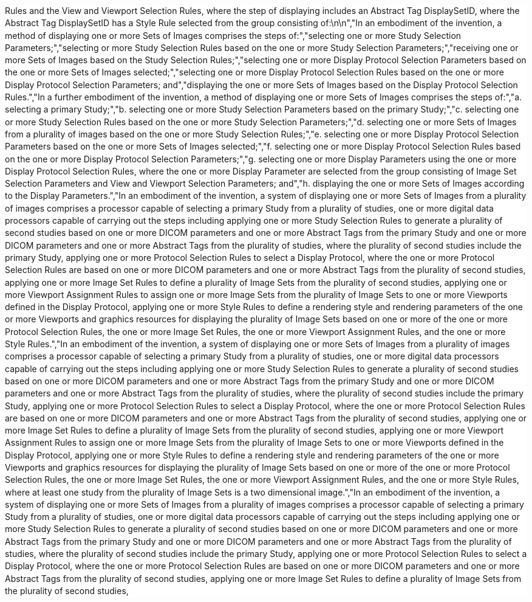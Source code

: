 Rules and the View and Viewport Selection Rules, where the step of displaying includes an Abstract Tag DisplaySetID, where the Abstract Tag DisplaySetID has a Style Rule selected from the group consisting of:\n\n","In an embodiment of the invention, a method of displaying one or more Sets of Images comprises the steps of:","selecting one or more Study Selection Parameters;","selecting or more Study Selection Rules based on the one or more Study Selection Parameters;","receiving one or more Sets of Images based on the Study Selection Rules;","selecting one or more Display Protocol Selection Parameters based on the one or more Sets of Images selected;","selecting one or more Display Protocol Selection Rules based on the one or more Display Protocol Selection Parameters; and","displaying the one or more Sets of Images based on the Display Protocol Selection Rules.","In a further embodiment of the invention, a method of displaying one or more Sets of Images comprises the steps of:","a. selecting a primary Study;","b. selecting one or more Study Selection Parameters based on the primary Study;","c. selecting one or more Study Selection Rules based on the one or more Study Selection Parameters;","d. selecting one or more Sets of Images from a plurality of images based on the one or more Study Selection Rules;","e. selecting one or more Display Protocol Selection Parameters based on the one or more Sets of Images selected;","f. selecting one or more Display Protocol Selection Rules based on the one or more Display Protocol Selection Parameters;","g. selecting one or more Display Parameters using the one or more Display Protocol Selection Rules, where the one or more Display Parameter are selected from the group consisting of Image Set Selection Parameters and View and Viewport Selection Parameters; and","h. displaying the one or more Sets of Images according to the Display Parameters.","In an embodiment of the invention, a system of displaying one or more Sets of Images from a plurality of images comprises a processor capable of selecting a primary Study from a plurality of studies, one or more digital data processors capable of carrying out the steps including applying one or more Study Selection Rules to generate a plurality of second studies based on one or more DICOM parameters and one or more Abstract Tags from the primary Study and one or more DICOM parameters and one or more Abstract Tags from the plurality of studies, where the plurality of second studies include the primary Study, applying one or more Protocol Selection Rules to select a Display Protocol, where the one or more Protocol Selection Rules are based on one or more DICOM parameters and one or more Abstract Tags from the plurality of second studies, applying one or more Image Set Rules to define a plurality of Image Sets from the plurality of second studies, applying one or more Viewport Assignment Rules to assign one or more Image Sets from the plurality of Image Sets to one or more Viewports defined in the Display Protocol, applying one or more Style Rules to define a rendering style and rendering parameters of the one or more Viewports and graphics resources for displaying the plurality of Image Sets based on one or more of the one or more Protocol Selection Rules, the one or more Image Set Rules, the one or more Viewport Assignment Rules, and the one or more Style Rules.","In an embodiment of the invention, a system of displaying one or more Sets of Images from a plurality of images comprises a processor capable of selecting a primary Study from a plurality of studies, one or more digital data processors capable of carrying out the steps including applying one or more Study Selection Rules to generate a plurality of second studies based on one or more DICOM parameters and one or more Abstract Tags from the primary Study and one or more DICOM parameters and one or more Abstract Tags from the plurality of studies, where the plurality of second studies include the primary Study, applying one or more Protocol Selection Rules to select a Display Protocol, where the one or more Protocol Selection Rules are based on one or more DICOM parameters and one or more Abstract Tags from the plurality of second studies, applying one or more Image Set Rules to define a plurality of Image Sets from the plurality of second studies, applying one or more Viewport Assignment Rules to assign one or more Image Sets from the plurality of Image Sets to one or more Viewports defined in the Display Protocol, applying one or more Style Rules to define a rendering style and rendering parameters of the one or more Viewports and graphics resources for displaying the plurality of Image Sets based on one or more of the one or more Protocol Selection Rules, the one or more Image Set Rules, the one or more Viewport Assignment Rules, and the one or more Style Rules, where at least one study from the plurality of Image Sets is a two dimensional image.","In an embodiment of the invention, a system of displaying one or more Sets of Images from a plurality of images comprises a processor capable of selecting a primary Study from a plurality of studies, one or more digital data processors capable of carrying out the steps including applying one or more Study Selection Rules to generate a plurality of second studies based on one or more DICOM parameters and one or more Abstract Tags from the primary Study and one or more DICOM parameters and one or more Abstract Tags from the plurality of studies, where the plurality of second studies include the primary Study, applying one or more Protocol Selection Rules to select a Display Protocol, where the one or more Protocol Selection Rules are based on one or more DICOM parameters and one or more Abstract Tags from the plurality of second studies, applying one or more Image Set Rules to define a plurality of Image Sets from the plurality of second studies,